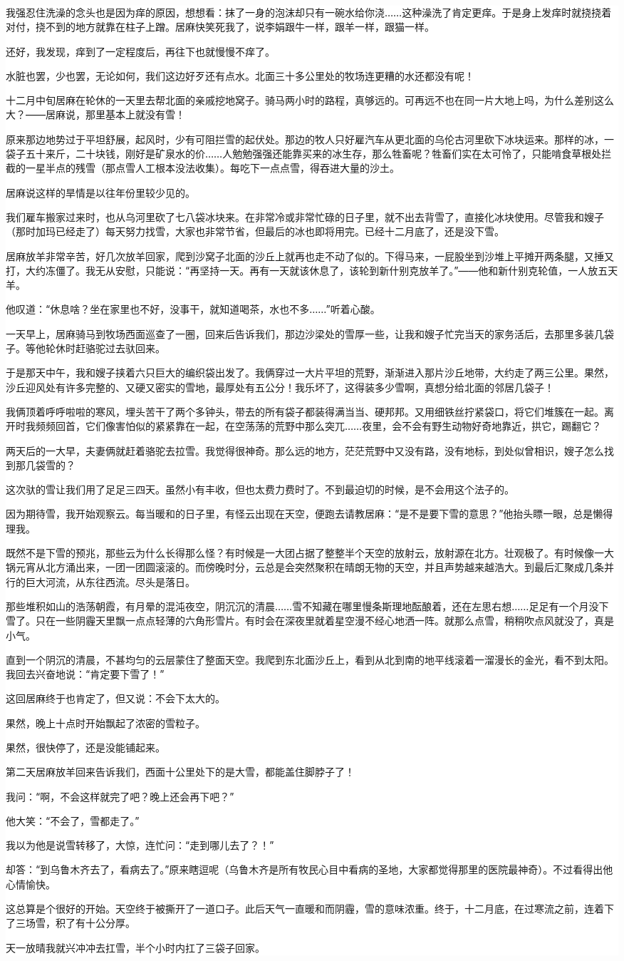 我强忍住洗澡的念头也是因为痒的原因，想想看：抹了一身的泡沫却只有一碗水给你浇……这种澡洗了肯定更痒。于是身上发痒时就挠挠着对付，挠不到的地方就靠在柱子上蹭。居麻快笑死我了，说李娟跟牛一样，跟羊一样，跟猫一样。

还好，我发现，痒到了一定程度后，再往下也就慢慢不痒了。

水脏也罢，少也罢，无论如何，我们这边好歹还有点水。北面三十多公里处的牧场连更糟的水还都没有呢！

十二月中旬居麻在轮休的一天里去帮北面的亲戚挖地窝子。骑马两小时的路程，真够远的。可再远不也在同一片大地上吗，为什么差别这么大？——居麻说，那里基本上就没有雪！

原来那边地势过于平坦舒展，起风时，少有可阻拦雪的起伏处。那边的牧人只好雇汽车从更北面的乌伦古河里砍下冰块运来。那样的冰，一袋子五十来斤，二十块钱，刚好是矿泉水的价……人勉勉强强还能靠买来的冰生存，那么牲畜呢？牲畜们实在太可怜了，只能啃食草根处拦截的一星半点的残雪（那点雪人工根本没法收集）。每吃下一点点雪，得吞进大量的沙土。

居麻说这样的旱情是以往年份里较少见的。

我们雇车搬家过来时，也从乌河里砍了七八袋冰块来。在非常冷或非常忙碌的日子里，就不出去背雪了，直接化冰块使用。尽管我和嫂子（那时加玛已经走了）每天努力找雪，大家也非常节省，但最后的冰也即将用完。已经十二月底了，还是没下雪。

居麻放羊非常辛苦，好几次放羊回家，爬到沙窝子北面的沙丘上就再也走不动了似的。下得马来，一屁股坐到沙堆上平摊开两条腿，又捶又打，大约冻僵了。我无从安慰，只能说：“再坚持一天。再有一天就该休息了，该轮到新什别克放羊了。”——他和新什别克轮值，一人放五天羊。

他叹道：“休息啥？坐在家里也不好，没事干，就知道喝茶，水也不多……”听着心酸。

一天早上，居麻骑马到牧场西面巡查了一圈，回来后告诉我们，那边沙梁处的雪厚一些，让我和嫂子忙完当天的家务活后，去那里多装几袋子。等他轮休时赶骆驼过去驮回来。

于是那天中午，我和嫂子挟着六只巨大的编织袋出发了。我俩穿过一大片平坦的荒野，渐渐进入那片沙丘地带，大约走了两三公里。果然，沙丘迎风处有许多完整的、又硬又密实的雪地，最厚处有五公分！我乐坏了，这得装多少雪啊，真想分给北面的邻居几袋子！

我俩顶着呼呼啦啦的寒风，埋头苦干了两个多钟头，带去的所有袋子都装得满当当、硬邦邦。又用细铁丝拧紧袋口，将它们堆簇在一起。离开时我频频回首，它们像害怕似的紧紧靠在一起，在空荡荡的荒野中那么突兀……夜里，会不会有野生动物好奇地靠近，拱它，踢翻它？

两天后的一大早，夫妻俩就赶着骆驼去拉雪。我觉得很神奇。那么远的地方，茫茫荒野中又没有路，没有地标，到处似曾相识，嫂子怎么找到那几袋雪的？

这次驮的雪让我们用了足足三四天。虽然小有丰收，但也太费力费时了。不到最迫切的时候，是不会用这个法子的。

因为期待雪，我开始观察云。每当暖和的日子里，有怪云出现在天空，便跑去请教居麻：“是不是要下雪的意思？”他抬头瞟一眼，总是懒得理我。

既然不是下雪的预兆，那些云为什么长得那么怪？有时候是一大团占据了整整半个天空的放射云，放射源在北方。壮观极了。有时候像一大锅元宵从北方涌出来，一团一团圆滚滚的。而傍晚时分，云总是会突然聚积在晴朗无物的天空，并且声势越来越浩大。到最后汇聚成几条并行的巨大河流，从东往西流。尽头是落日。

那些堆积如山的浩荡朝霞，有月晕的混沌夜空，阴沉沉的清晨……雪不知藏在哪里慢条斯理地酝酿着，还在左思右想……足足有一个月没下雪了。只在一些阴霾天里飘一点点轻薄的六角形雪片。有时会在深夜里就着星空漫不经心地洒一阵。就那么点雪，稍稍吹点风就没了，真是小气。

直到一个阴沉的清晨，不甚均匀的云层蒙住了整面天空。我爬到东北面沙丘上，看到从北到南的地平线滚着一溜漫长的金光，看不到太阳。我回去兴奋地说：“肯定要下雪了！”

这回居麻终于也肯定了，但又说：不会下太大的。

果然，晚上十点时开始飘起了浓密的雪粒子。

果然，很快停了，还是没能铺起来。

第二天居麻放羊回来告诉我们，西面十公里处下的是大雪，都能盖住脚脖子了！

我问：“啊，不会这样就完了吧？晚上还会再下吧？”

他大笑：“不会了，雪都走了。”

我以为他是说雪转移了，大惊，连忙问：“走到哪儿去了？！”

却答：“到乌鲁木齐去了，看病去了。”原来瞎逗呢（乌鲁木齐是所有牧民心目中看病的圣地，大家都觉得那里的医院最神奇）。不过看得出他心情愉快。

这总算是个很好的开始。天空终于被撕开了一道口子。此后天气一直暖和而阴霾，雪的意味浓重。终于，十二月底，在过寒流之前，连着下了三场雪，积了有十公分厚。

天一放晴我就兴冲冲去扛雪，半个小时内扛了三袋子回家。

